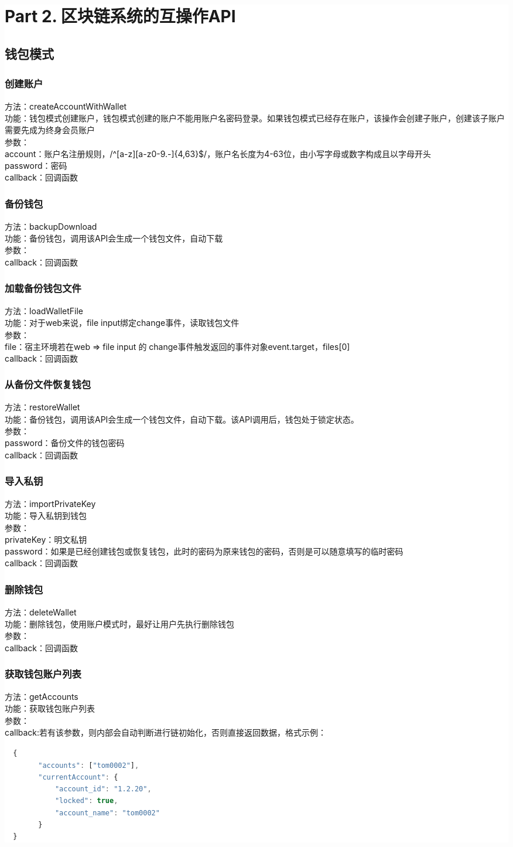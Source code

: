 # Part 2. 区块链系统的互操作API  
  
## 钱包模式  
  
### 创建账户  
方法：createAccountWithWallet  
功能：钱包模式创建账户，钱包模式创建的账户不能用账户名密码登录。如果钱包模式已经存在账户，该操作会创建子账户，创建该子账户需要先成为终身会员账户  
参数：  
	account：账户名注册规则，/^[a-z][a-z0-9\.-]{4,63}$/，账户名长度为4-63位，由小写字母或数字构成且以字母开头  
	password：密码  
	callback：回调函数  
  
### 备份钱包  
方法：backupDownload  
功能：备份钱包，调用该API会生成一个钱包文件，自动下载  
参数：  
	callback：回调函数  
  
### 加载备份钱包文件  
方法：loadWalletFile  
功能：对于web来说，file input绑定change事件，读取钱包文件  
参数：  
	file：宿主环境若在web => file input 的 change事件触发返回的事件对象event.target，files[0]  
	callback：回调函数  
  
### 从备份文件恢复钱包  
方法：restoreWallet  
功能：备份钱包，调用该API会生成一个钱包文件，自动下载。该API调用后，钱包处于锁定状态。  
参数：  
	password：备份文件的钱包密码  
	callback：回调函数  
  
### 导入私钥  
方法：importPrivateKey  
功能：导入私钥到钱包  
参数：  
	privateKey：明文私钥  
	password：如果是已经创建钱包或恢复钱包，此时的密码为原来钱包的密码，否则是可以随意填写的临时密码  
	callback：回调函数  
  
### 删除钱包  
方法：deleteWallet  
功能：删除钱包，使用账户模式时，最好让用户先执行删除钱包  
参数：  
	callback：回调函数   
  
### 获取钱包账户列表  
方法：getAccounts  
功能：获取钱包账户列表  
参数：  
callback:若有该参数，则内部会自动判断进行链初始化，否则直接返回数据，格式示例：  
```JavaScript
  {  
		"accounts": ["tom0002"],  
		"currentAccount": {  
			"account_id": "1.2.20",  
			"locked": true,  
			"account_name": "tom0002"  
		}
  }  
```